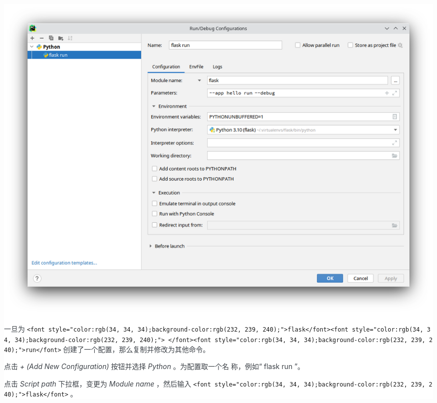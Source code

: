 ![](../../images/1728305328625-5f996dca-4282-4c3e-8e4d-896fee60045d.png)

<font style="color:rgb(62, 67, 73);">一旦为</font><font style="color:rgb(62, 67, 73);"> </font>`<font style="color:rgb(34, 34, 34);background-color:rgb(232, 239, 240);">flask</font><font style="color:rgb(34, 34, 34);background-color:rgb(232, 239, 240);"> </font><font style="color:rgb(34, 34, 34);background-color:rgb(232, 239, 240);">run</font>`<font style="color:rgb(62, 67, 73);"> </font><font style="color:rgb(62, 67, 73);">创建了一个配置，那么复制并修改为其他命令。</font>

<font style="color:rgb(62, 67, 73);">点击</font><font style="color:rgb(62, 67, 73);"> </font>_<font style="color:rgb(62, 67, 73);">+ (Add New Configuration)</font>_<font style="color:rgb(62, 67, 73);"> </font><font style="color:rgb(62, 67, 73);">按钮并选择</font><font style="color:rgb(62, 67, 73);"> </font>_<font style="color:rgb(62, 67, 73);">Python</font>_<font style="color:rgb(62, 67, 73);"> </font><font style="color:rgb(62, 67, 73);">。为配置取一个名 称，例如“ flask run ”。</font>

<font style="color:rgb(62, 67, 73);">点击</font><font style="color:rgb(62, 67, 73);"> </font>_<font style="color:rgb(62, 67, 73);">Script path</font>_<font style="color:rgb(62, 67, 73);"> </font><font style="color:rgb(62, 67, 73);">下拉框，变更为</font><font style="color:rgb(62, 67, 73);"> </font>_<font style="color:rgb(62, 67, 73);">Module name</font>_<font style="color:rgb(62, 67, 73);"> </font><font style="color:rgb(62, 67, 73);">，然后输入</font><font style="color:rgb(62, 67, 73);"> </font>`<font style="color:rgb(34, 34, 34);background-color:rgb(232, 239, 240);">flask</font>`<font style="color:rgb(62, 67, 73);"> </font><font style="color:rgb(62, 67, 73);">。</font>
